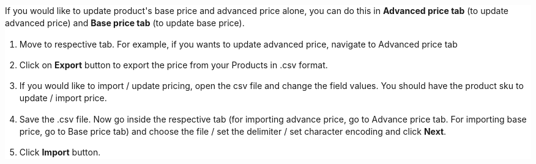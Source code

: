 If you would like to update product's base price and advanced price alone, you can do this in **Advanced price tab** (to update advanced price) and **Base price tab** (to update base price).

1. Move to respective tab. For example, if you wants to update advanced price, navigate to Advanced price tab

2. Click on **Export** button to export the price from your Products in .csv format.

3. If you would like to import / update pricing, open the csv file and change the field values. You should have the product sku to update / import price.

4. Save the .csv file. Now go inside the respective tab (for importing advance price, go to Advance price tab. For importing base price, go to Base price tab) and choose the file / set the delimiter / set character encoding and click **Next**.

4. Click **Import** button.